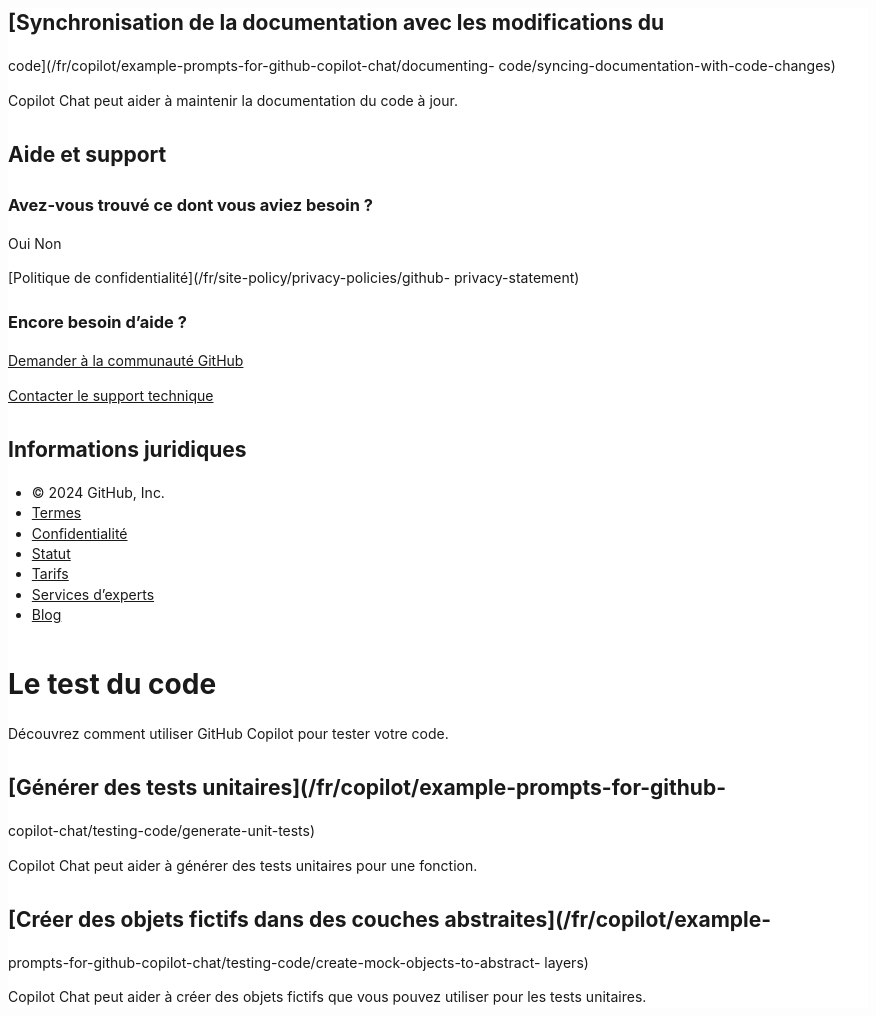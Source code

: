 ## [Synchronisation de la documentation avec les modifications du
code](/fr/copilot/example-prompts-for-github-copilot-chat/documenting-
code/syncing-documentation-with-code-changes)

Copilot Chat peut aider à maintenir la documentation du code à jour.

## Aide et support

### Avez-vous trouvé ce dont vous aviez besoin ?

Oui Non

[Politique de confidentialité](/fr/site-policy/privacy-policies/github-
privacy-statement)

### Encore besoin d’aide ?

[Demander à la communauté
GitHub](https://github.com/orgs/community/discussions)

[Contacter le support technique](https://support.github.com)

## Informations juridiques

  * © 2024 GitHub, Inc.
  * [Termes](/fr/site-policy/github-terms/github-terms-of-service)
  * [Confidentialité](/fr/site-policy/privacy-policies/github-privacy-statement)
  * [Statut](https://www.githubstatus.com/)
  * [Tarifs](https://github.com/pricing)
  * [Services d’experts](https://services.github.com)
  * [Blog](https://github.blog)



# Le test du code

Découvrez comment utiliser GitHub Copilot pour tester votre code.

## [Générer des tests unitaires](/fr/copilot/example-prompts-for-github-
copilot-chat/testing-code/generate-unit-tests)

Copilot Chat peut aider à générer des tests unitaires pour une fonction.

## [Créer des objets fictifs dans des couches abstraites](/fr/copilot/example-
prompts-for-github-copilot-chat/testing-code/create-mock-objects-to-abstract-
layers)

Copilot Chat peut aider à créer des objets fictifs que vous pouvez utiliser
pour les tests unitaires.
